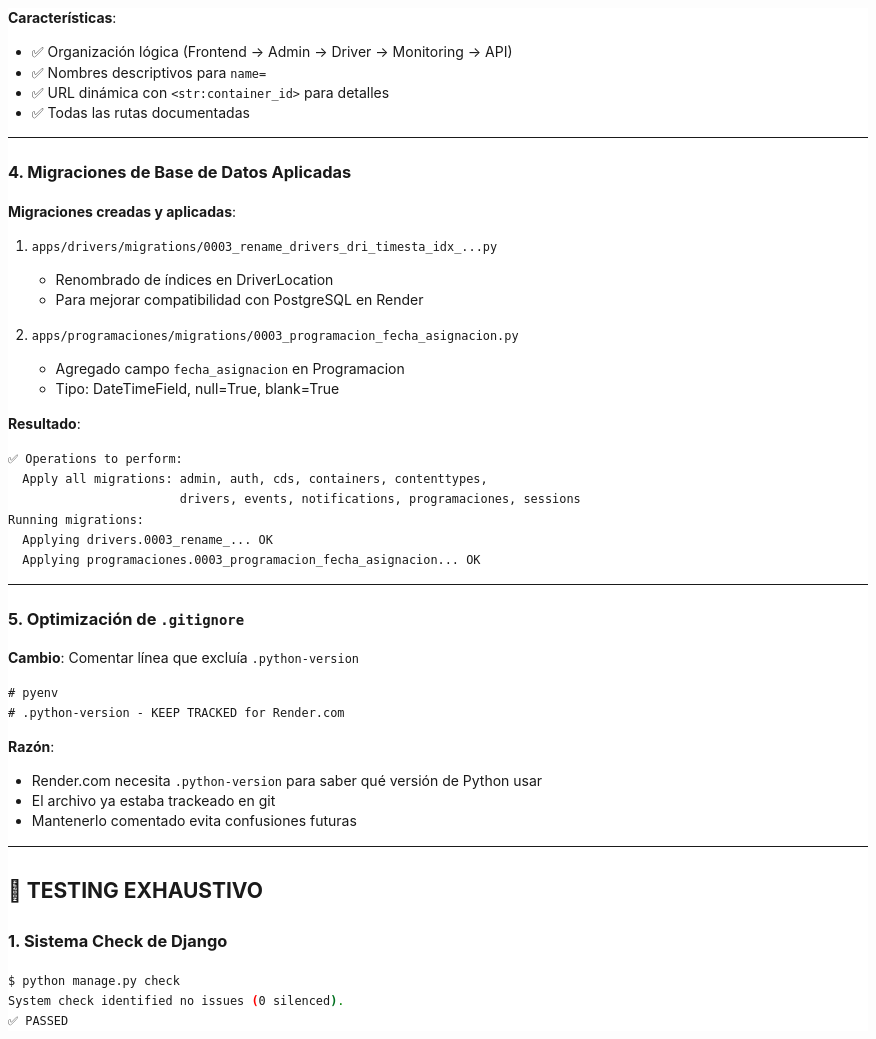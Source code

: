 **Características**:
- ✅ Organización lógica (Frontend → Admin → Driver → Monitoring → API)
- ✅ Nombres descriptivos para `name=`
- ✅ URL dinámica con `<str:container_id>` para detalles
- ✅ Todas las rutas documentadas

---

### 4. Migraciones de Base de Datos Aplicadas

**Migraciones creadas y aplicadas**:

1. `apps/drivers/migrations/0003_rename_drivers_dri_timesta_idx_...py`
   - Renombrado de índices en DriverLocation
   - Para mejorar compatibilidad con PostgreSQL en Render

2. `apps/programaciones/migrations/0003_programacion_fecha_asignacion.py`
   - Agregado campo `fecha_asignacion` en Programacion
   - Tipo: DateTimeField, null=True, blank=True

**Resultado**:
```
✅ Operations to perform:
  Apply all migrations: admin, auth, cds, containers, contenttypes, 
                        drivers, events, notifications, programaciones, sessions
Running migrations:
  Applying drivers.0003_rename_... OK
  Applying programaciones.0003_programacion_fecha_asignacion... OK
```

---

### 5. Optimización de `.gitignore`

**Cambio**: Comentar línea que excluía `.python-version`

```gitignore
# pyenv
# .python-version - KEEP TRACKED for Render.com
```

**Razón**: 
- Render.com necesita `.python-version` para saber qué versión de Python usar
- El archivo ya estaba trackeado en git
- Mantenerlo comentado evita confusiones futuras

---

## 🧪 TESTING EXHAUSTIVO

### 1. Sistema Check de Django

```bash
$ python manage.py check
System check identified no issues (0 silenced).
✅ PASSED
```
